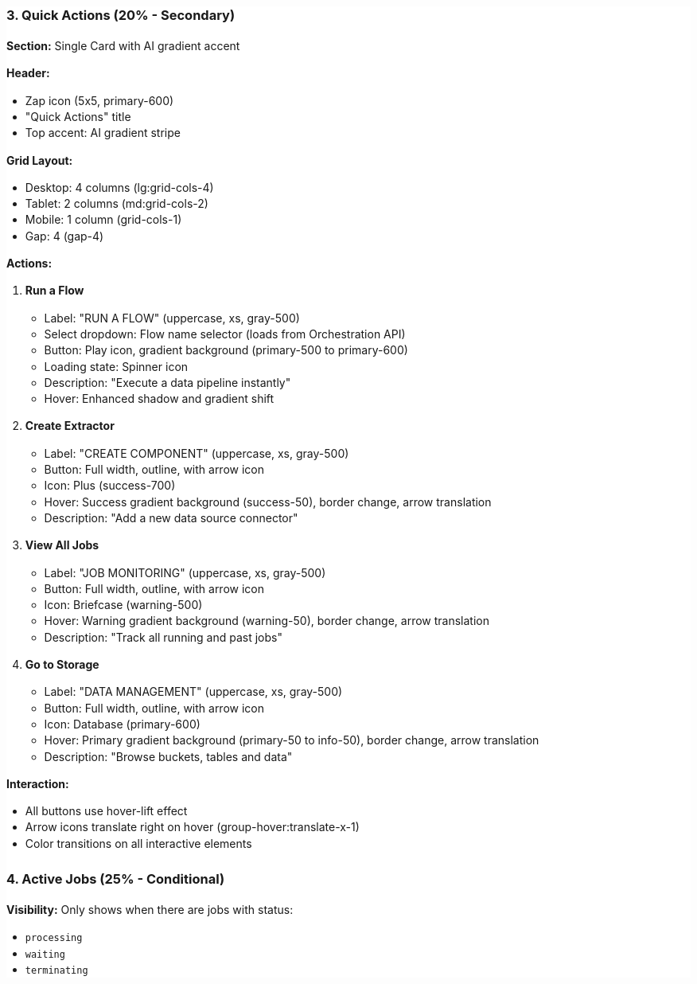 ### 3. Quick Actions (20% - Secondary)

**Section:** Single Card with AI gradient accent

**Header:**
- Zap icon (5x5, primary-600)
- "Quick Actions" title
- Top accent: AI gradient stripe

**Grid Layout:**
- Desktop: 4 columns (lg:grid-cols-4)
- Tablet: 2 columns (md:grid-cols-2)
- Mobile: 1 column (grid-cols-1)
- Gap: 4 (gap-4)

**Actions:**

1. **Run a Flow**
   - Label: "RUN A FLOW" (uppercase, xs, gray-500)
   - Select dropdown: Flow name selector (loads from Orchestration API)
   - Button: Play icon, gradient background (primary-500 to primary-600)
   - Loading state: Spinner icon
   - Description: "Execute a data pipeline instantly"
   - Hover: Enhanced shadow and gradient shift

2. **Create Extractor**
   - Label: "CREATE COMPONENT" (uppercase, xs, gray-500)
   - Button: Full width, outline, with arrow icon
   - Icon: Plus (success-700)
   - Hover: Success gradient background (success-50), border change, arrow translation
   - Description: "Add a new data source connector"

3. **View All Jobs**
   - Label: "JOB MONITORING" (uppercase, xs, gray-500)
   - Button: Full width, outline, with arrow icon
   - Icon: Briefcase (warning-500)
   - Hover: Warning gradient background (warning-50), border change, arrow translation
   - Description: "Track all running and past jobs"

4. **Go to Storage**
   - Label: "DATA MANAGEMENT" (uppercase, xs, gray-500)
   - Button: Full width, outline, with arrow icon
   - Icon: Database (primary-600)
   - Hover: Primary gradient background (primary-50 to info-50), border change, arrow translation
   - Description: "Browse buckets, tables and data"

**Interaction:**
- All buttons use hover-lift effect
- Arrow icons translate right on hover (group-hover:translate-x-1)
- Color transitions on all interactive elements

### 4. Active Jobs (25% - Conditional)

**Visibility:** Only shows when there are jobs with status:
- `processing`
- `waiting`
- `terminating`
